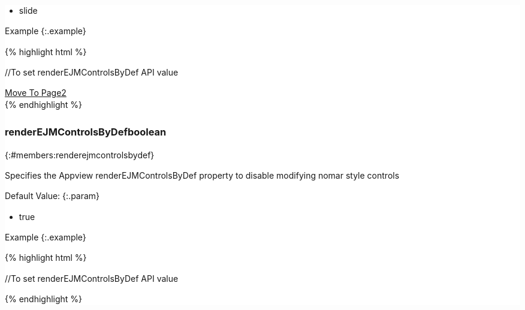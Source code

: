




* slide








Example
{:.example}


{% highlight html %}
 
//To set renderEJMControlsByDef API value
<div data-role="appview">
<a href="page2.html" data-ej-apptransition="pop"> Move To Page2 </a>
</div>{% endhighlight %}







### renderEJMControlsByDef<span class="type-signature type boolean">boolean</span>
{:#members:renderejmcontrolsbydef}








Specifies the Appview renderEJMControlsByDef property to disable modifying nomar style controls




Default Value:
{:.param}






* true








Example
{:.example}


{% highlight html %}
 
//To set renderEJMControlsByDef API value
<script>
      App.renderEJMControlsByDef=false;
</script>         {% endhighlight %}
